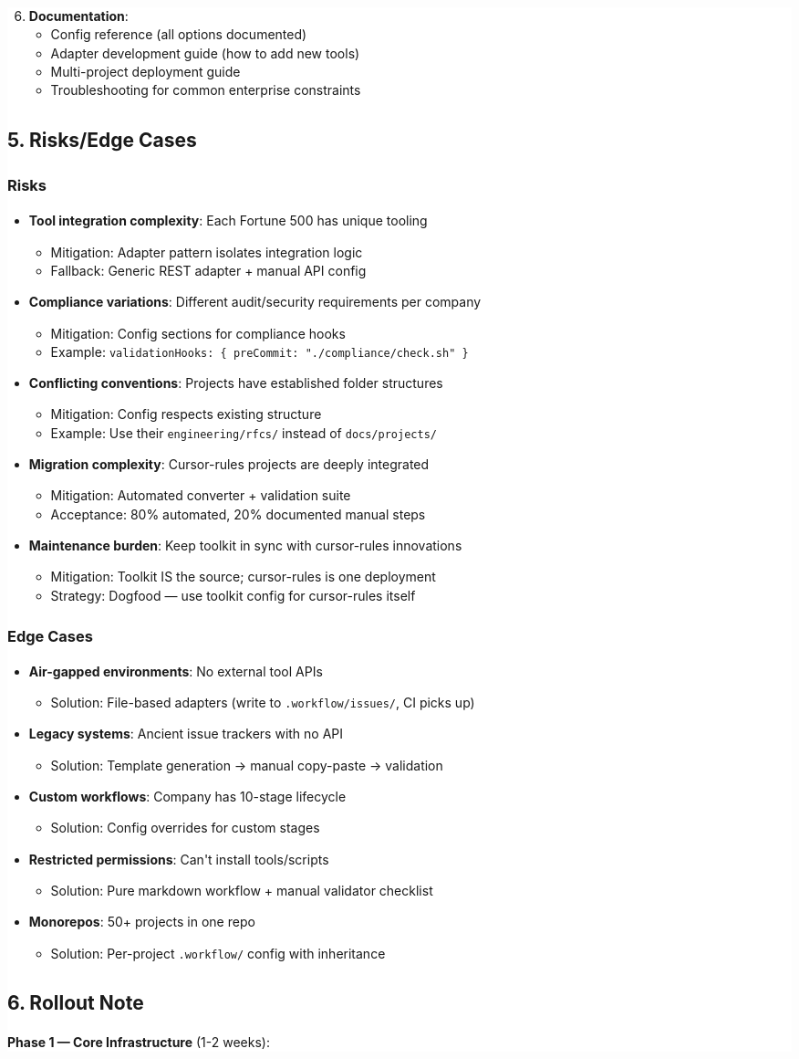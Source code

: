 6. **Documentation**:
   - Config reference (all options documented)
   - Adapter development guide (how to add new tools)
   - Multi-project deployment guide
   - Troubleshooting for common enterprise constraints

## 5. Risks/Edge Cases

### Risks

- **Tool integration complexity**: Each Fortune 500 has unique tooling

  - Mitigation: Adapter pattern isolates integration logic
  - Fallback: Generic REST adapter + manual API config

- **Compliance variations**: Different audit/security requirements per company

  - Mitigation: Config sections for compliance hooks
  - Example: `validationHooks: { preCommit: "./compliance/check.sh" }`

- **Conflicting conventions**: Projects have established folder structures

  - Mitigation: Config respects existing structure
  - Example: Use their `engineering/rfcs/` instead of `docs/projects/`

- **Migration complexity**: Cursor-rules projects are deeply integrated

  - Mitigation: Automated converter + validation suite
  - Acceptance: 80% automated, 20% documented manual steps

- **Maintenance burden**: Keep toolkit in sync with cursor-rules innovations
  - Mitigation: Toolkit IS the source; cursor-rules is one deployment
  - Strategy: Dogfood — use toolkit config for cursor-rules itself

### Edge Cases

- **Air-gapped environments**: No external tool APIs

  - Solution: File-based adapters (write to `.workflow/issues/`, CI picks up)

- **Legacy systems**: Ancient issue trackers with no API

  - Solution: Template generation → manual copy-paste → validation

- **Custom workflows**: Company has 10-stage lifecycle

  - Solution: Config overrides for custom stages

- **Restricted permissions**: Can't install tools/scripts

  - Solution: Pure markdown workflow + manual validator checklist

- **Monorepos**: 50+ projects in one repo
  - Solution: Per-project `.workflow/` config with inheritance

## 6. Rollout Note

**Phase 1 — Core Infrastructure** (1-2 weeks):
